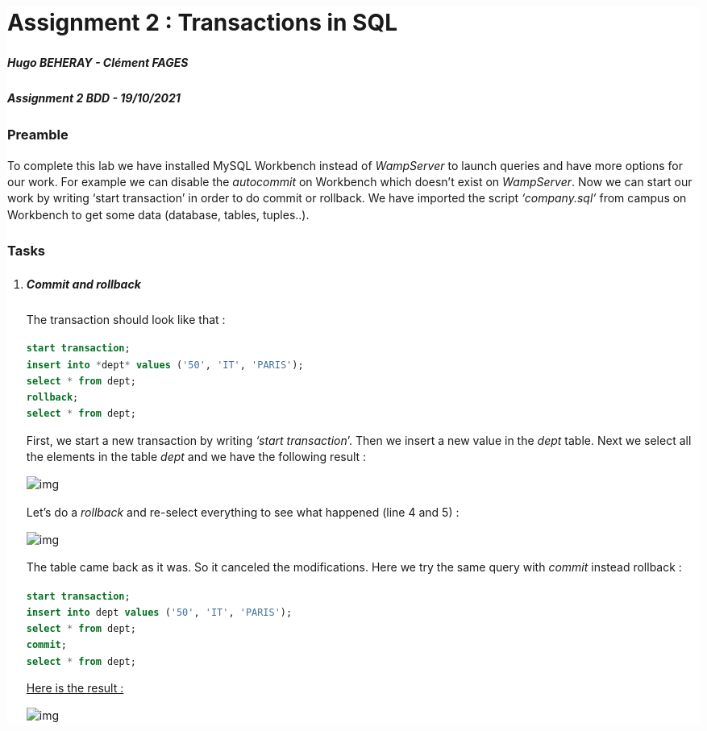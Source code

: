 # **Assignment 2 : Transactions in SQL**

##### *Hugo BEHERAY - Clément FAGES*

##### ***Assignment 2 BDD** - 19/10/2021*



### **Preamble**

To complete this lab we have installed MySQL Workbench instead of *WampServer* to launch queries and have more options for our work. For example we can disable the *autocommit* on Workbench which doesn’t exist on *WampServer*. Now we can start our work by writing ‘start transaction’ in order to do commit or rollback. We have imported the script *‘company.sql’* from campus on Workbench to get some data (database, tables, tuples..).

### **Tasks**

1. ##### Commit and rollback

   The transaction should look like that :

   ```sql
   start transaction;
   insert into *dept* values ('50', 'IT', 'PARIS');
   select * from dept;
   rollback;
   select * from dept;
   ```

   First, we start a new transaction by writing *‘start transaction*’. Then we insert a new value in the *dept* table. Next we select all the elements in the table *dept* and we have the following result :

   ![img](https://lh5.googleusercontent.com/Ic_3iSH7bAlnpSTzWiy3OHEDGiJJORFMiQSC_IaBOj6kJMyZW72Z_X_8z1Wy2MdXyCj9igppEHb8ixyHUsXb19bwcDyvt-E3a5wcgd-ej2C1VcbyIFZ2Q2nWkR3AQHHNDK5ECN8C=s0)

   Let’s do a *rollback* and re-select everything to see what happened (line 4 and 5) :

   ![img](https://lh6.googleusercontent.com/TpX0e4dSfjA_V6sJiYpkqn68Fs1WmIojk26s9IU62IB2S21zsPKQrowruEzwa68Zlr__80zqPvcnXLzNcwDKkQ3H1MxRDhBjVcnp6IYIS_MDPbPgiulvnWdvRy0Fk0k6YcQZ68Qc=s0)

   The table came back as it was. So it canceled the modifications. Here we try the same query with *commit* instead rollback :

   ```sql
   start transaction;
   insert into dept values ('50', 'IT', 'PARIS');
   select * from dept;
   commit;
   select * from dept;
   ```

   <u>Here is the result :</u>

   ![img](https://lh4.googleusercontent.com/e-_jIfAUD6PCtVBx9ndfugJh51lbx-6p0hI72hbdq_qHcaEqfT4Z3nlP3SBPwXZy1n-ETB8iVM3d3oEWBbi-cG_sXSsPJJ2Px3xqC5Wr6HpoXjkLhNUzm2bS96rO-cF-hTj0ndt9=s0)
